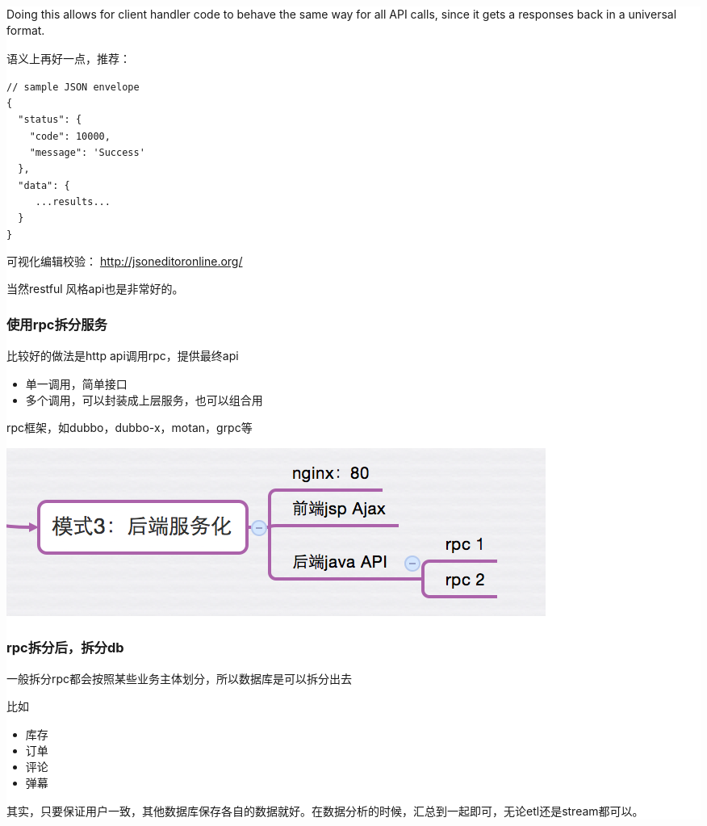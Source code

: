 Doing this allows for client handler code to behave the same way for all API calls, since it gets a responses back in a universal format.

语义上再好一点，推荐：

```
// sample JSON envelope
{
  "status": {
    "code": 10000,
    "message": 'Success'
  },
  "data": {
     ...results...
  }
}
```

可视化编辑校验： http://jsoneditoronline.org/


当然restful 风格api也是非常好的。

### 使用rpc拆分服务

比较好的做法是http api调用rpc，提供最终api

- 单一调用，简单接口
- 多个调用，可以封装成上层服务，也可以组合用

rpc框架，如dubbo，dubbo-x，motan，grpc等

![6](6.png)

### rpc拆分后，拆分db

一般拆分rpc都会按照某些业务主体划分，所以数据库是可以拆分出去

比如

- 库存
- 订单
- 评论
- 弹幕

其实，只要保证用户一致，其他数据库保存各自的数据就好。在数据分析的时候，汇总到一起即可，无论etl还是stream都可以。

